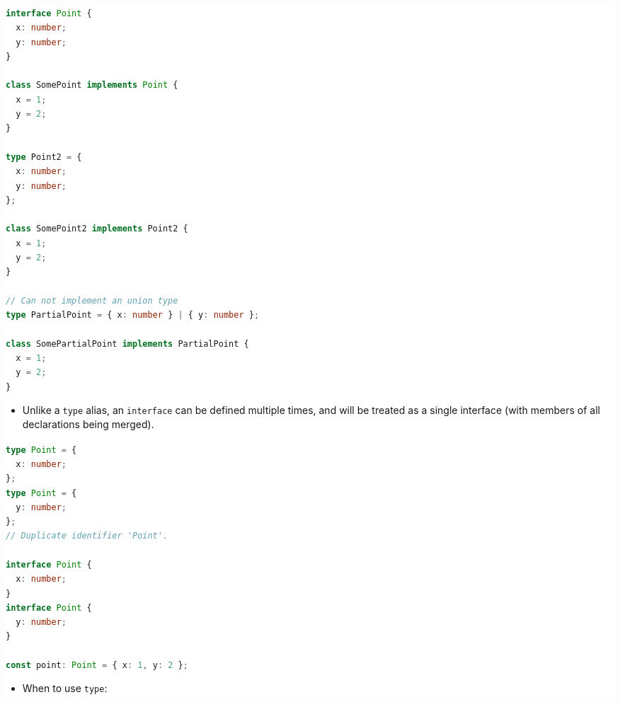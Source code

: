 ```ts
interface Point {
  x: number;
  y: number;
}

class SomePoint implements Point {
  x = 1;
  y = 2;
}

type Point2 = {
  x: number;
  y: number;
};

class SomePoint2 implements Point2 {
  x = 1;
  y = 2;
}

// Can not implement an union type
type PartialPoint = { x: number } | { y: number };

class SomePartialPoint implements PartialPoint {
  x = 1;
  y = 2;
}
```

- Unlike a `type` alias, an `interface` can be defined multiple times, and will be treated as a single interface (with members of all declarations being merged).

```ts
type Point = {
  x: number;
};
type Point = {
  y: number;
};
// Duplicate identifier 'Point'.

interface Point {
  x: number;
}
interface Point {
  y: number;
}

const point: Point = { x: 1, y: 2 };
```

- When to use `type`:
